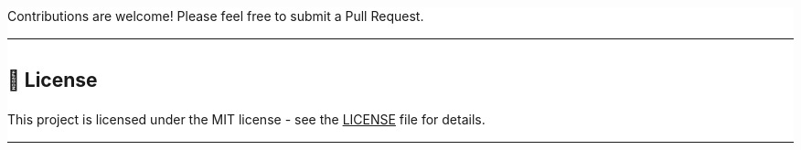 Contributions are welcome! Please feel free to submit a Pull Request.

---

## 📄 License

This project is licensed under the MIT license - see the [LICENSE](LICENSE) file for details.

---

[flutter_install_link]: https://docs.flutter.dev/get-started/install
[github_actions_link]: https://docs.github.com/en/actions/learn-github-actions
[license_badge]: https://img.shields.io/badge/license-MIT-blue.svg
[license_link]: https://opensource.org/licenses/MIT
[logo_black]: https://raw.githubusercontent.com/VGVentures/very_good_brand/main/styles/README/vgv_logo_black.png#gh-light-mode-only
[logo_white]: https://raw.githubusercontent.com/VGVentures/very_good_brand/main/styles/README/vgv_logo_white.png#gh-dark-mode-only
[mason_link]: https://github.com/felangel/mason
[very_good_analysis_badge]: https://img.shields.io/badge/style-very_good_analysis-B22C89.svg
[very_good_analysis_link]: https://pub.dev/packages/very_good_analysis
[very_good_cli_link]: https://pub.dev/packages/very_good_cli
[very_good_coverage_link]: https://github.com/marketplace/actions/very-good-coverage
[very_good_ventures_link]: https://verygood.ventures
[very_good_ventures_link_light]: https://verygood.ventures#gh-light-mode-only
[very_good_ventures_link_dark]: https://verygood.ventures#gh-dark-mode-only
[very_good_workflows_link]: https://github.com/VeryGoodOpenSource/very_good_workflows
